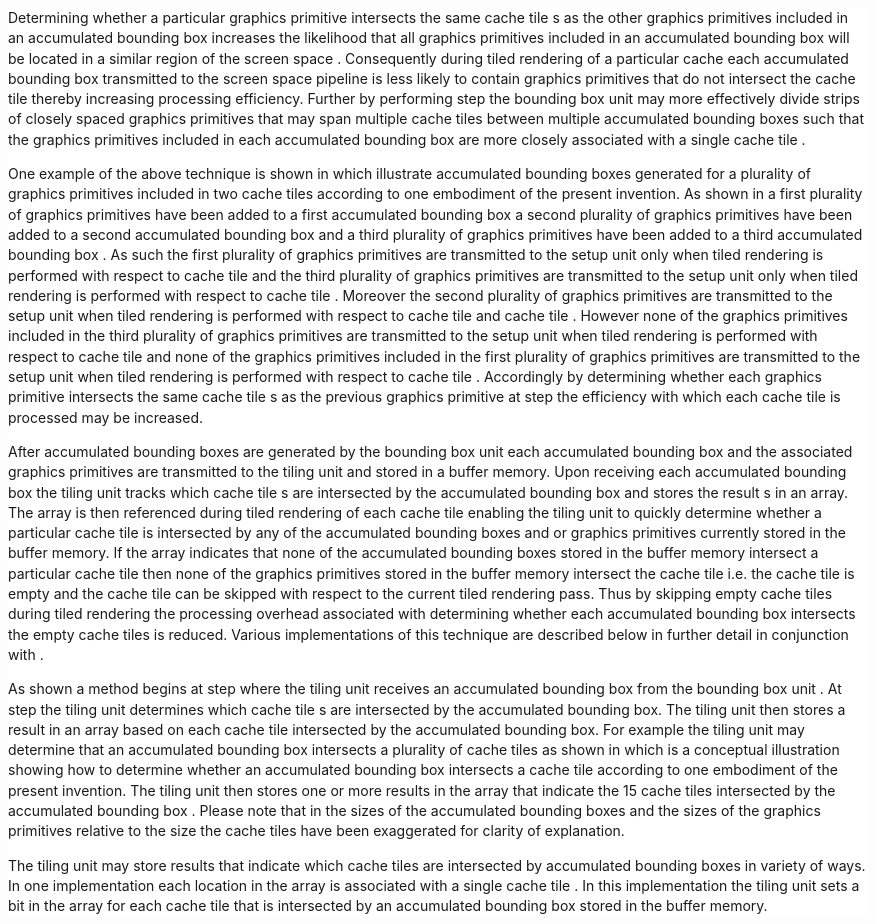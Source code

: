 Determining whether a particular graphics primitive intersects the same cache tile s as the other graphics primitives included in an accumulated bounding box increases the likelihood that all graphics primitives included in an accumulated bounding box will be located in a similar region of the screen space . Consequently during tiled rendering of a particular cache each accumulated bounding box transmitted to the screen space pipeline is less likely to contain graphics primitives that do not intersect the cache tile thereby increasing processing efficiency. Further by performing step the bounding box unit may more effectively divide strips of closely spaced graphics primitives that may span multiple cache tiles between multiple accumulated bounding boxes such that the graphics primitives included in each accumulated bounding box are more closely associated with a single cache tile .

One example of the above technique is shown in which illustrate accumulated bounding boxes generated for a plurality of graphics primitives included in two cache tiles according to one embodiment of the present invention. As shown in a first plurality of graphics primitives have been added to a first accumulated bounding box a second plurality of graphics primitives have been added to a second accumulated bounding box and a third plurality of graphics primitives have been added to a third accumulated bounding box . As such the first plurality of graphics primitives are transmitted to the setup unit only when tiled rendering is performed with respect to cache tile and the third plurality of graphics primitives are transmitted to the setup unit only when tiled rendering is performed with respect to cache tile . Moreover the second plurality of graphics primitives are transmitted to the setup unit when tiled rendering is performed with respect to cache tile and cache tile . However none of the graphics primitives included in the third plurality of graphics primitives are transmitted to the setup unit when tiled rendering is performed with respect to cache tile and none of the graphics primitives included in the first plurality of graphics primitives are transmitted to the setup unit when tiled rendering is performed with respect to cache tile . Accordingly by determining whether each graphics primitive intersects the same cache tile s as the previous graphics primitive at step the efficiency with which each cache tile is processed may be increased.

After accumulated bounding boxes are generated by the bounding box unit each accumulated bounding box and the associated graphics primitives are transmitted to the tiling unit and stored in a buffer memory. Upon receiving each accumulated bounding box the tiling unit tracks which cache tile s are intersected by the accumulated bounding box and stores the result s in an array. The array is then referenced during tiled rendering of each cache tile enabling the tiling unit to quickly determine whether a particular cache tile is intersected by any of the accumulated bounding boxes and or graphics primitives currently stored in the buffer memory. If the array indicates that none of the accumulated bounding boxes stored in the buffer memory intersect a particular cache tile then none of the graphics primitives stored in the buffer memory intersect the cache tile i.e. the cache tile is empty and the cache tile can be skipped with respect to the current tiled rendering pass. Thus by skipping empty cache tiles during tiled rendering the processing overhead associated with determining whether each accumulated bounding box intersects the empty cache tiles is reduced. Various implementations of this technique are described below in further detail in conjunction with .

As shown a method begins at step where the tiling unit receives an accumulated bounding box from the bounding box unit . At step the tiling unit determines which cache tile s are intersected by the accumulated bounding box. The tiling unit then stores a result in an array based on each cache tile intersected by the accumulated bounding box. For example the tiling unit may determine that an accumulated bounding box intersects a plurality of cache tiles as shown in which is a conceptual illustration showing how to determine whether an accumulated bounding box intersects a cache tile according to one embodiment of the present invention. The tiling unit then stores one or more results in the array that indicate the 15 cache tiles intersected by the accumulated bounding box . Please note that in the sizes of the accumulated bounding boxes and the sizes of the graphics primitives relative to the size the cache tiles have been exaggerated for clarity of explanation.

The tiling unit may store results that indicate which cache tiles are intersected by accumulated bounding boxes in variety of ways. In one implementation each location in the array is associated with a single cache tile . In this implementation the tiling unit sets a bit in the array for each cache tile that is intersected by an accumulated bounding box stored in the buffer memory.
